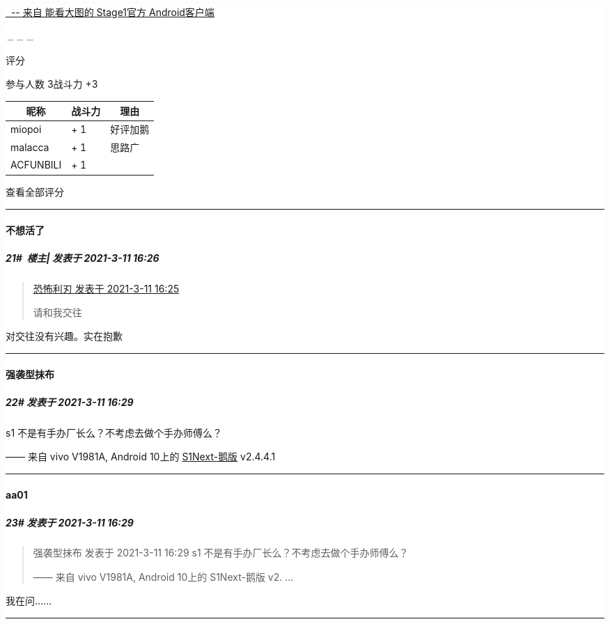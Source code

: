[  -- 来自 能看大图的 Stage1官方 Android客户端](https://www.coolapk.com/apk/140634)


﹍﹍﹍

评分


 参与人数 3战斗力 +3

|昵称|战斗力|理由|
|----|---|---|
| miopoi| + 1|好评加鹅|
| malacca| + 1|思路广|
| ACFUNBILI| + 1||


查看全部评分


*****

####  不想活了  
##### 21#         楼主| 发表于 2021-3-11 16:26


<blockquote><a href="httphttps://bbs.saraba1st.com/2b/forum.php?mod=redirect&amp;goto=findpost&amp;pid=50589820&amp;ptid=1992629" target="_blank">恐怖利刃 发表于 2021-3-11 16:25</a>

请和我交往</blockquote>
对交往没有兴趣。实在抱歉


*****

####  强袭型抹布  
##### 22#       发表于 2021-3-11 16:29


s1 不是有手办厂长么？不考虑去做个手办师傅么？

—— 来自 vivo V1981A, Android 10上的 [S1Next-鹅版](https://github.com/ykrank/S1-Next/releases) v2.4.4.1


*****

####  aa01  
##### 23#       发表于 2021-3-11 16:29


<blockquote>强袭型抹布 发表于 2021-3-11 16:29
s1 不是有手办厂长么？不考虑去做个手办师傅么？


—— 来自 vivo V1981A, Android 10上的 S1Next-鹅版 v2. ...</blockquote>
我在问……


*****
